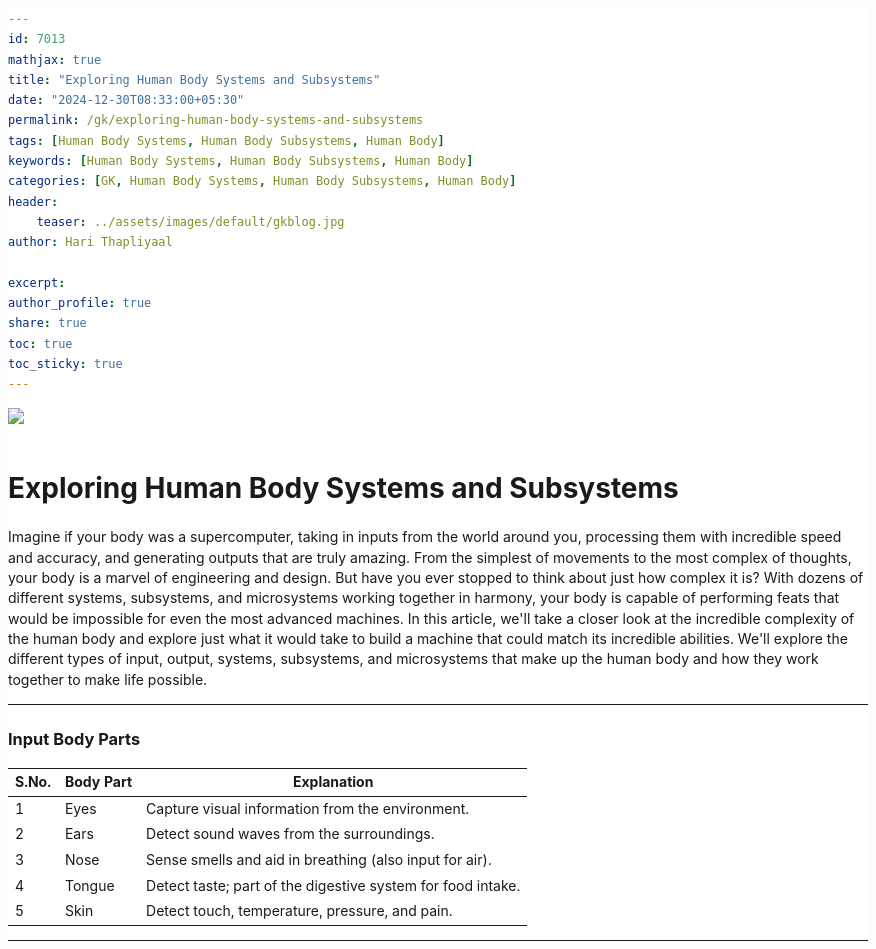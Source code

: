 ```yaml
---        
id: 7013  
mathjax: true        
title: "Exploring Human Body Systems and Subsystems"        
date: "2024-12-30T08:33:00+05:30"        
permalink: /gk/exploring-human-body-systems-and-subsystems        
tags: [Human Body Systems, Human Body Subsystems, Human Body]
keywords: [Human Body Systems, Human Body Subsystems, Human Body]
categories: [GK, Human Body Systems, Human Body Subsystems, Human Body]
header:        
    teaser: ../assets/images/default/gkblog.jpg        
author: Hari Thapliyaal        

excerpt:        
author_profile: true        
share: true        
toc: true  
toc_sticky: true    
--- 
```


![](../assets/images/default/gkblog.jpg)

# Exploring Human Body Systems and Subsystems

Imagine if your body was a supercomputer, taking in inputs from the world around you, processing them with incredible speed and accuracy, and generating outputs that are truly amazing. From the simplest of movements to the most complex of thoughts, your body is a marvel of engineering and design. But have you ever stopped to think about just how complex it is? With dozens of different systems, subsystems, and microsystems working together in harmony, your body is capable of performing feats that would be impossible for even the most advanced machines. In this article, we'll take a closer look at the incredible complexity of the human body and explore just what it would take to build a machine that could match its incredible abilities. We'll explore the different types of input, output, systems, subsystems, and microsystems that make up the human body and how they work together to make life possible.

---

### **Input Body Parts**  
| **S.No.** | **Body Part**        | **Explanation**                                                                                   |
|-----------|-----------------------|---------------------------------------------------------------------------------------------------|
| 1         | Eyes                 | Capture visual information from the environment.                                                 |
| 2         | Ears                 | Detect sound waves from the surroundings.                                                        |
| 3         | Nose                 | Sense smells and aid in breathing (also input for air).                                           |
| 4         | Tongue               | Detect taste; part of the digestive system for food intake.                                       |
| 5         | Skin                 | Detect touch, temperature, pressure, and pain.                                                  |

---